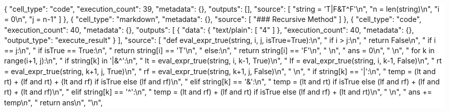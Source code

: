   {
   "cell_type": "code",
   "execution_count": 39,
   "metadata": {},
   "outputs": [],
   "source": [
    "string = 'T|F&T^F'\n",
    "n = len(string)\n",
    "i = 0\n",
    "j = n-1"
   ]
  },
  {
   "cell_type": "markdown",
   "metadata": {},
   "source": [
    "### Recursive Method"
   ]
  },
  {
   "cell_type": "code",
   "execution_count": 40,
   "metadata": {},
   "outputs": [
    {
     "data": {
      "text/plain": [
       "4"
      ]
     },
     "execution_count": 40,
     "metadata": {},
     "output_type": "execute_result"
    }
   ],
   "source": [
    "def eval_expr_true(string, i, j, isTrue=True):\n",
    "    if i > j:\n",
    "        return False\n",
    "    if i == j:\n",
    "        if isTrue == True:\n",
    "            return string[i] == 'T'\n",
    "        else:\n",
    "            return string[i] == 'F'\n",
    "        \n",
    "    ans = 0\n",
    "    \n",
    "    for k in range(i+1, j):\n",
    "        if string[k] in '|&^':\n",
    "            lt = eval_expr_true(string, i, k-1, True)\n",
    "            lf = eval_expr_true(string, i, k-1, False)\n",
    "            rt = eval_expr_true(string, k+1, j, True)\n",
    "            rf = eval_expr_true(string, k+1, j, False)\n",
    "            \n",
    "            if string[k] == '|':\n",
    "                temp = (lt and rt) + (lf and rt) + (lt and rf) if isTrue else (lf and rf)\n",
    "            elif string[k] == '&':\n",
    "                temp = (lt and rt) if isTrue else (lf and rf) + (lf and rt) + (lt and rf)\n",
    "            elif string[k] == '^':\n",
    "                temp = (lt and rf) + (lf and rt) if isTrue else (lf and rf) + (lt and rt)\n",
    "            \n",
    "            ans += temp\n",
    "    return ans\n",
    "\n",